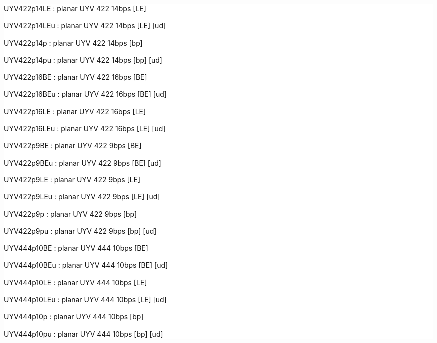 UYV422p14LE
: planar UYV 422 14bps [LE]

UYV422p14LEu
: planar UYV 422 14bps [LE] [ud]

UYV422p14p
: planar UYV 422 14bps [bp]

UYV422p14pu
: planar UYV 422 14bps [bp] [ud]

UYV422p16BE
: planar UYV 422 16bps [BE]

UYV422p16BEu
: planar UYV 422 16bps [BE] [ud]

UYV422p16LE
: planar UYV 422 16bps [LE]

UYV422p16LEu
: planar UYV 422 16bps [LE] [ud]

UYV422p9BE
: planar UYV 422 9bps [BE]

UYV422p9BEu
: planar UYV 422 9bps [BE] [ud]

UYV422p9LE
: planar UYV 422 9bps [LE]

UYV422p9LEu
: planar UYV 422 9bps [LE] [ud]

UYV422p9p
: planar UYV 422 9bps [bp]

UYV422p9pu
: planar UYV 422 9bps [bp] [ud]

UYV444p10BE
: planar UYV 444 10bps [BE]

UYV444p10BEu
: planar UYV 444 10bps [BE] [ud]

UYV444p10LE
: planar UYV 444 10bps [LE]

UYV444p10LEu
: planar UYV 444 10bps [LE] [ud]

UYV444p10p
: planar UYV 444 10bps [bp]

UYV444p10pu
: planar UYV 444 10bps [bp] [ud]

